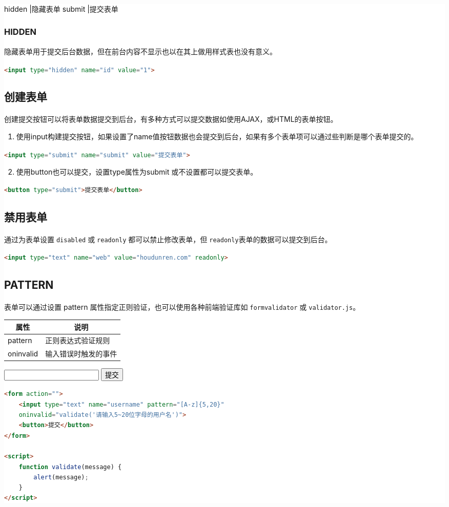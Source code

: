 hidden	|隐藏表单
submit	|提交表单

### HIDDEN
隐藏表单用于提交后台数据，但在前台内容不显示也以在其上做用样式表也没有意义。
```html
<input type="hidden" name="id" value="1">
```
## 创建表单
创建提交按钮可以将表单数据提交到后台，有多种方式可以提交数据如使用AJAX，或HTML的表单按钮。

1. 使用input构建提交按钮，如果设置了name值按钮数据也会提交到后台，如果有多个表单项可以通过些判断是哪个表单提交的。
```html
<input type="submit" name="submit" value="提交表单">
```
2. 使用button也可以提交，设置type属性为submit 或不设置都可以提交表单。
```html
<button type="submit">提交表单</button>
```

## 禁用表单
通过为表单设置 `disabled` 或 `readonly` 都可以禁止修改表单，但 `readonly`表单的数据可以提交到后台。

```html
<input type="text" name="web" value="houdunren.com" readonly>
```
## PATTERN
表单可以通过设置 pattern 属性指定正则验证，也可以使用各种前端验证库如 `formvalidator` 或 `validator.js`。

属性	|说明
--|--
pattern	|正则表达式验证规则
oninvalid	|输入错误时触发的事件

<form action="">
	<input type="text" name="username" pattern="[A-z]{5,20}" 
	oninvalid="validate('请输入5~20位字母的用户名')">
	<button>提交</button>
</form>
    
<script>
	function validate(message) {
		alert(message);
	}
</script>


```html
<form action="">
	<input type="text" name="username" pattern="[A-z]{5,20}" 
	oninvalid="validate('请输入5~20位字母的用户名')">
	<button>提交</button>
</form>
    
<script>
	function validate(message) {
		alert(message);
	}
</script>
```
